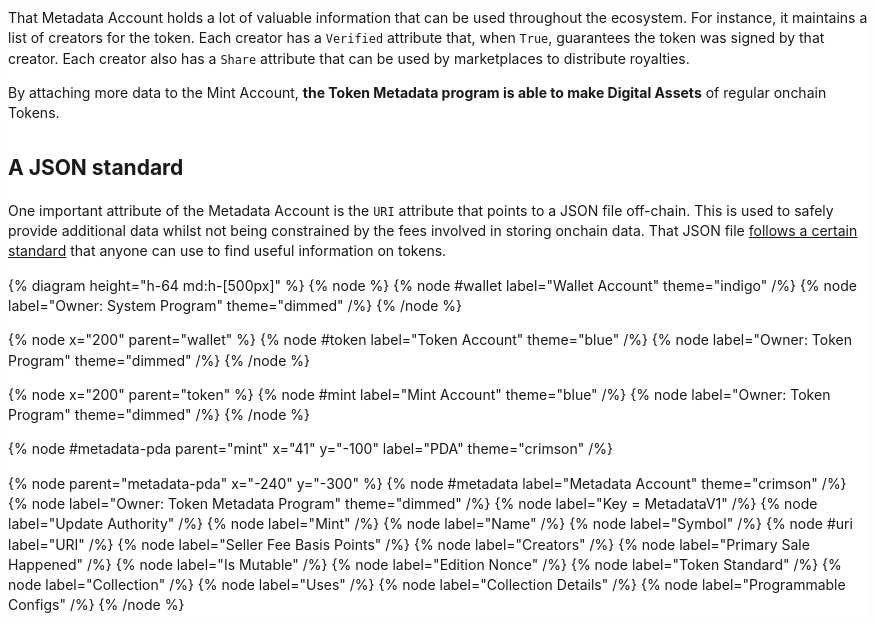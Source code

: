 That Metadata Account holds a lot of valuable information that can be used throughout the ecosystem. For instance, it maintains a list of creators for the token. Each creator has a `Verified` attribute that, when `True`, guarantees the token was signed by that creator. Each creator also has a `Share` attribute that can be used by marketplaces to distribute royalties.

By attaching more data to the Mint Account, **the Token Metadata program is able to make Digital Assets** of regular onchain Tokens.

## A JSON standard

One important attribute of the Metadata Account is the `URI` attribute that points to a JSON file off-chain. This is used to safely provide additional data whilst not being constrained by the fees involved in storing onchain data. That JSON file [follows a certain standard](/token-metadata/token-standard) that anyone can use to find useful information on tokens.

{% diagram height="h-64 md:h-[500px]" %}
{% node %}
{% node #wallet label="Wallet Account" theme="indigo" /%}
{% node label="Owner: System Program" theme="dimmed" /%}
{% /node %}

{% node x="200" parent="wallet" %}
{% node #token label="Token Account" theme="blue" /%}
{% node label="Owner: Token Program" theme="dimmed" /%}
{% /node %}

{% node x="200" parent="token" %}
{% node #mint label="Mint Account" theme="blue" /%}
{% node label="Owner: Token Program" theme="dimmed" /%}
{% /node %}

{% node #metadata-pda parent="mint" x="41" y="-100" label="PDA" theme="crimson" /%}

{% node parent="metadata-pda" x="-240" y="-300" %}
{% node #metadata label="Metadata Account" theme="crimson" /%}
{% node label="Owner: Token Metadata Program" theme="dimmed" /%}
{% node label="Key = MetadataV1" /%}
{% node label="Update Authority" /%}
{% node label="Mint" /%}
{% node label="Name" /%}
{% node label="Symbol" /%}
{% node #uri label="URI" /%}
{% node label="Seller Fee Basis Points" /%}
{% node label="Creators" /%}
{% node label="Primary Sale Happened" /%}
{% node label="Is Mutable" /%}
{% node label="Edition Nonce" /%}
{% node label="Token Standard" /%}
{% node label="Collection" /%}
{% node label="Uses" /%}
{% node label="Collection Details" /%}
{% node label="Programmable Configs" /%}
{% /node %}
